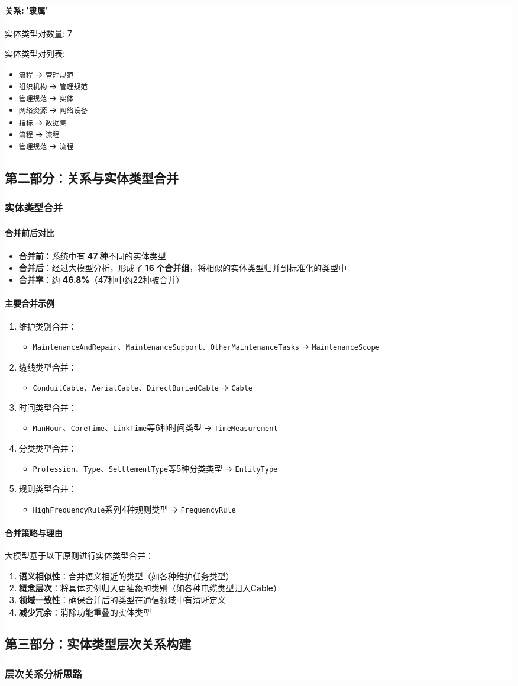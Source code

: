 #### 关系: '隶属'

实体类型对数量: 7

实体类型对列表:
- `流程` → `管理规范`
- `组织机构` → `管理规范`
- `管理规范` → `实体`
- `网络资源` → `网络设备`
- `指标` → `数据集`
- `流程` → `流程`
- `管理规范` → `流程`


## 第二部分：关系与实体类型合并

### 实体类型合并

#### 合并前后对比

- **合并前**：系统中有 **47 种**不同的实体类型
- **合并后**：经过大模型分析，形成了 **16 个合并组**，将相似的实体类型归并到标准化的类型中
- **合并率**：约 **46.8%**（47种中约22种被合并）

#### 主要合并示例

1. 维护类别合并：
   - `MaintenanceAndRepair`、`MaintenanceSupport`、`OtherMaintenanceTasks` → `MaintenanceScope`

2. 缆线类型合并：
   - `ConduitCable`、`AerialCable`、`DirectBuriedCable` → `Cable`

3. 时间类型合并：
   - `ManHour`、`CoreTime`、`LinkTime`等6种时间类型 → `TimeMeasurement`

4. 分类类型合并：
   - `Profession`、`Type`、`SettlementType`等5种分类类型 → `EntityType`

5. 规则类型合并：
   - `HighFrequencyRule`系列4种规则类型 → `FrequencyRule`

#### 合并策略与理由

大模型基于以下原则进行实体类型合并：

1. **语义相似性**：合并语义相近的类型（如各种维护任务类型）
2. **概念层次**：将具体实例归入更抽象的类别（如各种电缆类型归入Cable）
3. **领域一致性**：确保合并后的类型在通信领域中有清晰定义
4. **减少冗余**：消除功能重叠的实体类型


## 第三部分：实体类型层次关系构建

### 层次关系分析思路

